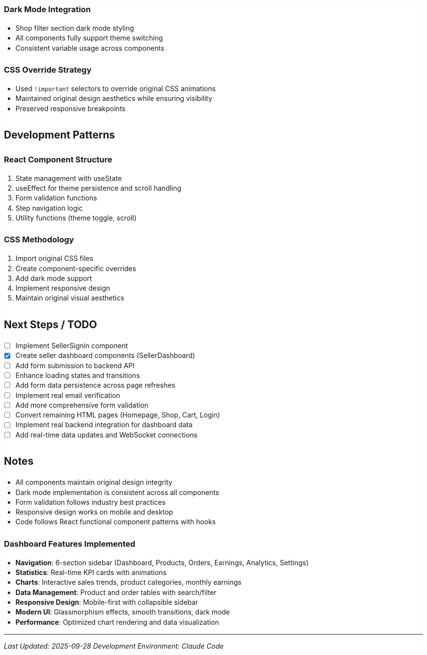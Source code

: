 ### Dark Mode Integration
- Shop filter section dark mode styling
- All components fully support theme switching
- Consistent variable usage across components

### CSS Override Strategy
- Used `!important` selectors to override original CSS animations
- Maintained original design aesthetics while ensuring visibility
- Preserved responsive breakpoints

## Development Patterns

### React Component Structure
1. State management with useState
2. useEffect for theme persistence and scroll handling
3. Form validation functions
4. Step navigation logic
5. Utility functions (theme toggle, scroll)

### CSS Methodology
1. Import original CSS files
2. Create component-specific overrides
3. Add dark mode support
4. Implement responsive design
5. Maintain original visual aesthetics

## Next Steps / TODO
- [ ] Implement SellerSignin component
- [x] Create seller dashboard components (SellerDashboard)
- [ ] Add form submission to backend API
- [ ] Enhance loading states and transitions
- [ ] Add form data persistence across page refreshes
- [ ] Implement real email verification
- [ ] Add more comprehensive form validation
- [ ] Convert remaining HTML pages (Homepage, Shop, Cart, Login)
- [ ] Implement real backend integration for dashboard data
- [ ] Add real-time data updates and WebSocket connections

## Notes
- All components maintain original design integrity
- Dark mode implementation is consistent across all components
- Form validation follows industry best practices
- Responsive design works on mobile and desktop
- Code follows React functional component patterns with hooks

### Dashboard Features Implemented
- **Navigation**: 6-section sidebar (Dashboard, Products, Orders, Earnings, Analytics, Settings)
- **Statistics**: Real-time KPI cards with animations
- **Charts**: Interactive sales trends, product categories, monthly earnings
- **Data Management**: Product and order tables with search/filter
- **Responsive Design**: Mobile-first with collapsible sidebar
- **Modern UI**: Glassmorphism effects, smooth transitions, dark mode
- **Performance**: Optimized chart rendering and data visualization

---
*Last Updated: 2025-09-28*
*Development Environment: Claude Code*